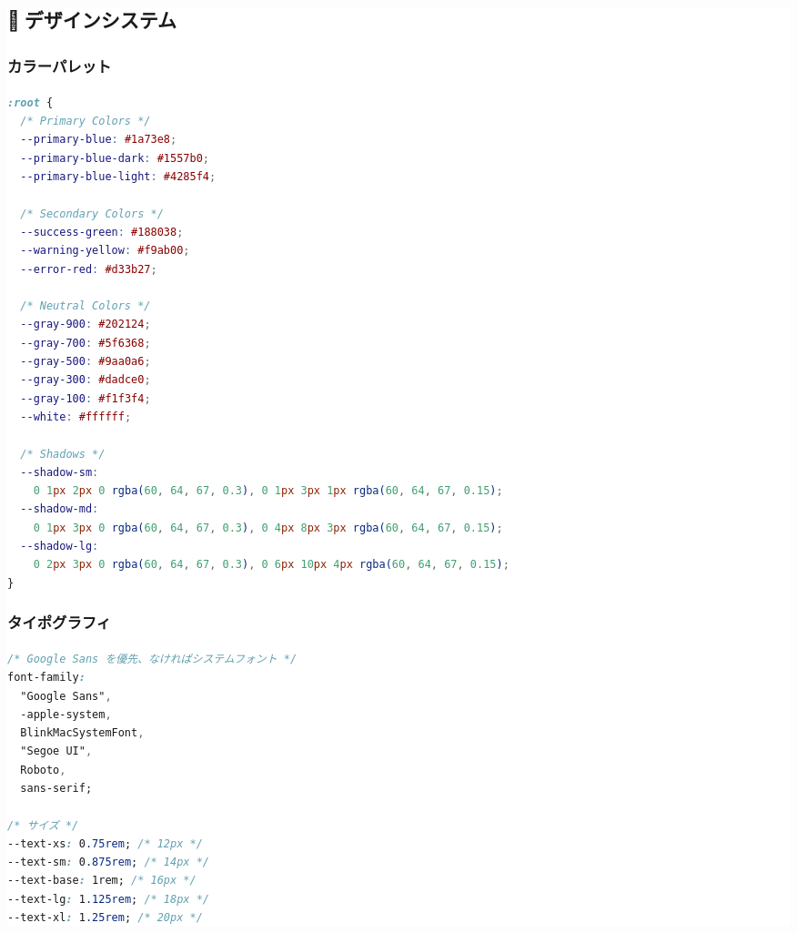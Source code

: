 
## 🎨 デザインシステム

### カラーパレット

```css
:root {
  /* Primary Colors */
  --primary-blue: #1a73e8;
  --primary-blue-dark: #1557b0;
  --primary-blue-light: #4285f4;

  /* Secondary Colors */
  --success-green: #188038;
  --warning-yellow: #f9ab00;
  --error-red: #d33b27;

  /* Neutral Colors */
  --gray-900: #202124;
  --gray-700: #5f6368;
  --gray-500: #9aa0a6;
  --gray-300: #dadce0;
  --gray-100: #f1f3f4;
  --white: #ffffff;

  /* Shadows */
  --shadow-sm:
    0 1px 2px 0 rgba(60, 64, 67, 0.3), 0 1px 3px 1px rgba(60, 64, 67, 0.15);
  --shadow-md:
    0 1px 3px 0 rgba(60, 64, 67, 0.3), 0 4px 8px 3px rgba(60, 64, 67, 0.15);
  --shadow-lg:
    0 2px 3px 0 rgba(60, 64, 67, 0.3), 0 6px 10px 4px rgba(60, 64, 67, 0.15);
}
```

### タイポグラフィ

```css
/* Google Sans を優先、なければシステムフォント */
font-family:
  "Google Sans",
  -apple-system,
  BlinkMacSystemFont,
  "Segoe UI",
  Roboto,
  sans-serif;

/* サイズ */
--text-xs: 0.75rem; /* 12px */
--text-sm: 0.875rem; /* 14px */
--text-base: 1rem; /* 16px */
--text-lg: 1.125rem; /* 18px */
--text-xl: 1.25rem; /* 20px */
```
